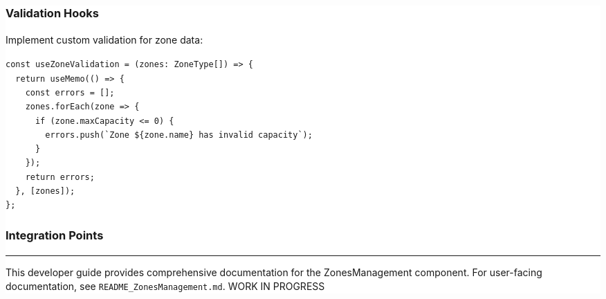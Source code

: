 ### Validation Hooks

Implement custom validation for zone data:

```tsx
const useZoneValidation = (zones: ZoneType[]) => {
  return useMemo(() => {
    const errors = [];
    zones.forEach(zone => {
      if (zone.maxCapacity <= 0) {
        errors.push(`Zone ${zone.name} has invalid capacity`);
      }
    });
    return errors;
  }, [zones]);
};
```

### Integration Points


---

This developer guide provides comprehensive documentation for the ZonesManagement component. For user-facing documentation, see `README_ZonesManagement.md`.
WORK IN PROGRESS